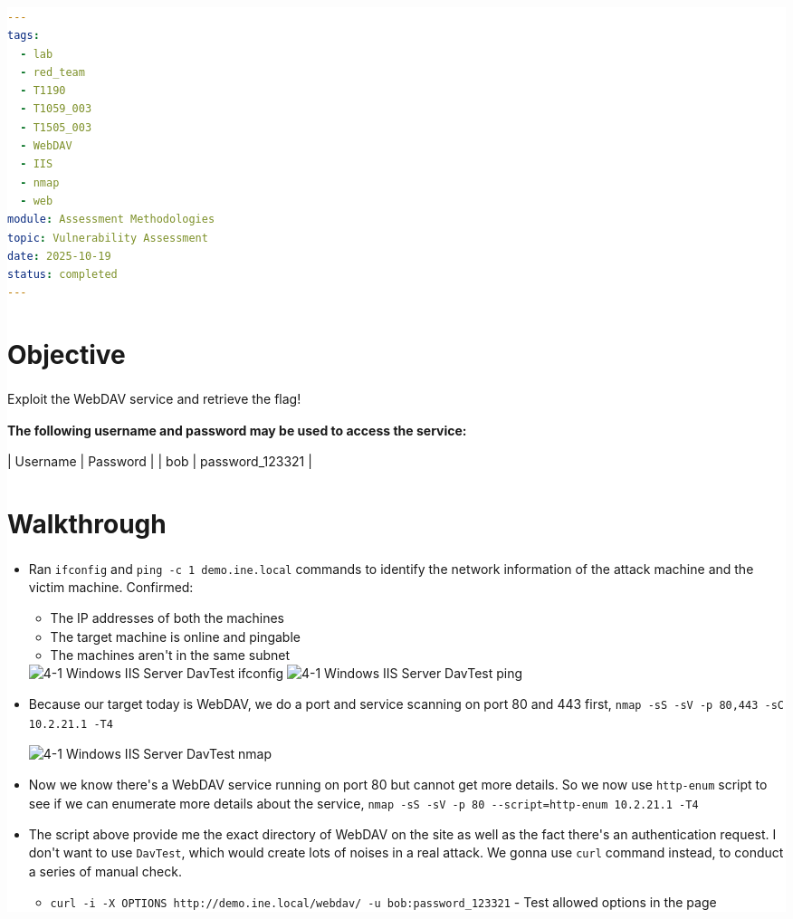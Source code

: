 ```yaml
---
tags:
  - lab
  - red_team
  - T1190
  - T1059_003
  - T1505_003
  - WebDAV
  - IIS
  - nmap
  - web
module: Assessment Methodologies
topic: Vulnerability Assessment
date: 2025-10-19
status: completed
---
```

# Objective

Exploit the WebDAV service and retrieve the flag!

**The following username and password may be used to access the service:**

| Username | Password | | bob | password_123321 |

# Walkthrough

- Ran `ifconfig` and `ping -c 1 demo.ine.local` commands to identify the network information of the attack machine and the victim machine. Confirmed:
	- The IP addresses of both the machines
	- The target machine is online and pingable
	- The machines aren't in the same subnet

    <img width="902" height="457" alt="4-1  Windows IIS Server DavTest ifconfig" src="https://github.com/user-attachments/assets/c72caf53-1db1-486e-97fd-4f68f595b141" />
    <img width="923" height="229" alt="4-1  Windows IIS Server DavTest ping" src="https://github.com/user-attachments/assets/d7367cb5-bfd6-49dc-82fb-1c27b0705ed7" />

- Because our target today is WebDAV, we do a port and service scanning on port 80 and 443 first, `nmap -sS -sV -p 80,443 -sC 10.2.21.1 -T4`

  <img width="1450" height="625" alt="4-1  Windows IIS Server DavTest nmap" src="https://github.com/user-attachments/assets/f65d698a-1a63-4a27-83b4-0a82fee3d567" />

- Now we know there's a WebDAV service running on port 80 but cannot get more details. So we now use `http-enum` script to see if we can enumerate more details about the service, `nmap -sS -sV -p 80 --script=http-enum 10.2.21.1 -T4`

  
- The script above provide me the exact directory of WebDAV on the site as well as the fact there's an authentication request. I don't want to use `DavTest`, which would create lots of noises in a real attack. We gonna use `curl` command instead, to conduct a series of manual check.
	- `curl -i -X OPTIONS http://demo.ine.local/webdav/ -u bob:password_123321` - Test allowed options in the page
